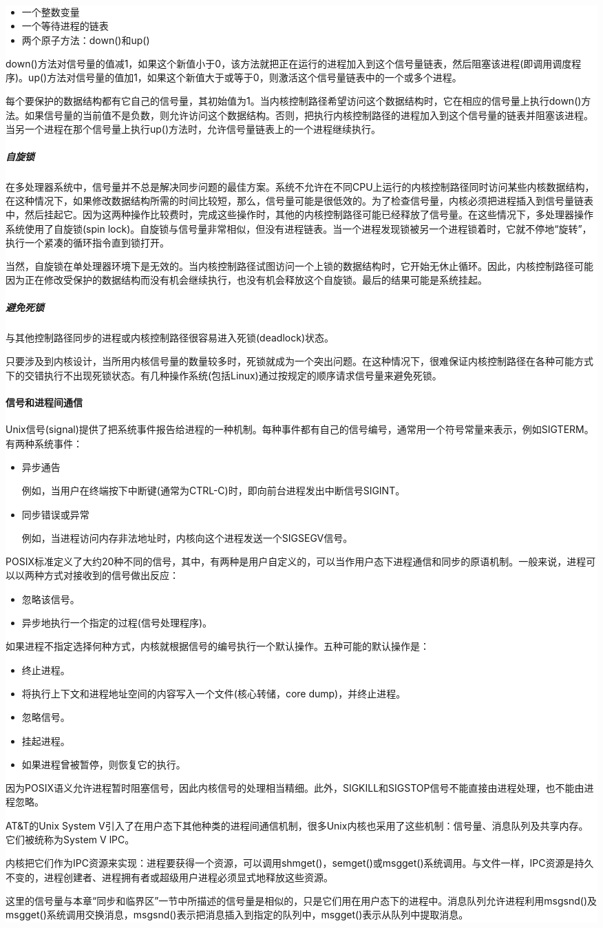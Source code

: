 - 一个整数变量
- 一个等待进程的链表
- 两个原子方法：down()和up()

down()方法对信号量的值减1，如果这个新值小于0，该方法就把正在运行的进程加入到这个信号量链表，然后阻塞该进程(即调用调度程序)。up()方法对信号量的值加1，如果这个新值大于或等于0，则激活这个信号量链表中的一个或多个进程。

每个要保护的数据结构都有它自己的信号量，其初始值为1。当内核控制路径希望访问这个数据结构时，它在相应的信号量上执行down()方法。如果信号量的当前值不是负数，则允许访问这个数据结构。否则，把执行内核控制路径的进程加入到这个信号量的链表并阻塞该进程。当另一个进程在那个信号量上执行up()方法时，允许信号量链表上的一个进程继续执行。

##### 自旋锁

在多处理器系统中，信号量并不总是解决同步问题的最佳方案。系统不允许在不同CPU上运行的内核控制路径同时访问某些内核数据结构，在这种情况下，如果修改数据结构所需的时间比较短，那么，信号量可能是很低效的。为了检查信号量，内核必须把进程插入到信号量链表中，然后挂起它。因为这两种操作比较费时，完成这些操作时，其他的内核控制路径可能已经释放了信号量。在这些情况下，多处理器操作系统使用了自旋锁(spin lock)。自旋锁与信号量非常相似，但没有进程链表。当一个进程发现锁被另一个进程锁着时，它就不停地“旋转”，执行一个紧凑的循环指令直到锁打开。

当然，自旋锁在单处理器环境下是无效的。当内核控制路径试图访问一个上锁的数据结构时，它开始无休止循环。因此，内核控制路径可能因为正在修改受保护的数据结构而没有机会继续执行，也没有机会释放这个自旋锁。最后的结果可能是系统挂起。

##### 避免死锁

与其他控制路径同步的进程或内核控制路径很容易进入死锁(deadlock)状态。

只要涉及到内核设计，当所用内核信号量的数量较多时，死锁就成为一个突出问题。在这种情况下，很难保证内核控制路径在各种可能方式下的交错执行不出现死锁状态。有几种操作系统(包括Linux)通过按规定的顺序请求信号量来避免死锁。

#### 信号和进程间通信

Unix信号(signal)提供了把系统事件报告给进程的一种机制。每种事件都有自己的信号编号，通常用一个符号常量来表示，例如SIGTERM。有两种系统事件：

- 异步通告

  例如，当用户在终端按下中断键(通常为CTRL-C)时，即向前台进程发出中断信号SIGINT。

- 同步错误或异常

  例如，当进程访问内存非法地址时，内核向这个进程发送一个SIGSEGV信号。

POSIX标准定义了大约20种不同的信号，其中，有两种是用户自定义的，可以当作用户态下进程通信和同步的原语机制。一般来说，进程可以以两种方式对接收到的信号做出反应：

- 忽略该信号。

- 异步地执行一个指定的过程(信号处理程序)。

如果进程不指定选择何种方式，内核就根据信号的编号执行一个默认操作。五种可能的默认操作是：

- 终止进程。

- 将执行上下文和进程地址空间的内容写入一个文件(核心转储，core dump)，并终止进程。
- 忽略信号。
- 挂起进程。
- 如果进程曾被暂停，则恢复它的执行。

因为POSIX语义允许进程暂时阻塞信号，因此内核信号的处理相当精细。此外，SIGKILL和SIGSTOP信号不能直接由进程处理，也不能由进程忽略。

AT&T的Unix System V引入了在用户态下其他种类的进程间通信机制，很多Unix内核也采用了这些机制：信号量、消息队列及共享内存。它们被统称为System V lPC。

内核把它们作为IPC资源来实现：进程要获得一个资源，可以调用shmget()，semget()或msgget()系统调用。与文件一样，IPC资源是持久不变的，进程创建者、进程拥有者或超级用户进程必须显式地释放这些资源。

这里的信号量与本章“同步和临界区”一节中所描述的信号量是相似的，只是它们用在用户态下的进程中。消息队列允许进程利用msgsnd()及msgget()系统调用交换消息，msgsnd()表示把消息插入到指定的队列中，msgget()表示从队列中提取消息。
